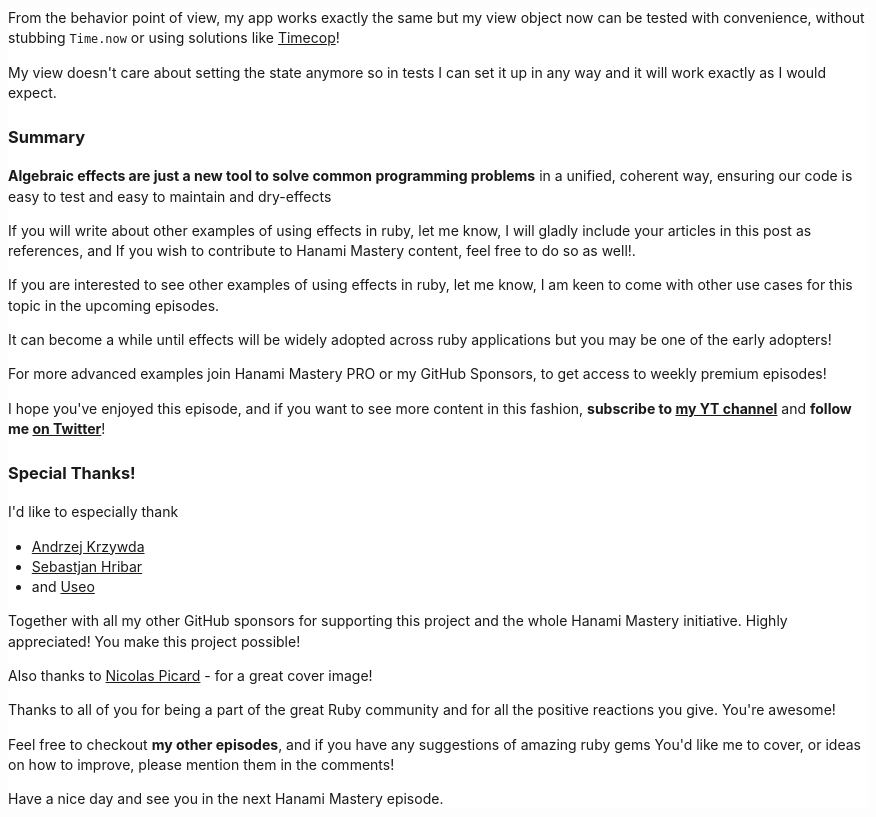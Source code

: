 From the behavior point of view, my app works exactly the same but my view object now can be tested with convenience, without stubbing `Time.now` or using solutions like
[Timecop](https://github.com/travisjeffery/timecop)!

My view doesn't care about setting the state anymore so in tests I can set it up in any way and it will work exactly as I would expect.

### Summary

**Algebraic effects are just a new tool to solve common programming problems** in a unified, coherent way, ensuring our code is easy to test and easy to maintain and dry-effects

If you will write about other examples of using effects in ruby, let me know, I will gladly include your articles in this post as references, and If you wish to contribute to Hanami Mastery content, feel free to do so as well!.

If you are interested to see other examples of using effects in ruby, let me know, I am keen to come with other use cases for this topic in the upcoming episodes.

It can become a while until effects will be widely adopted across ruby applications but you may be one of the early adopters!

For more advanced examples join Hanami Mastery PRO or my GitHub Sponsors, to get access to weekly premium episodes!

I hope you've enjoyed this episode, and if you want to see more content in this fashion, **subscribe to [my YT channel](https://www.youtube.com/channel/UC4Z5nwSfZrUO4NI_n9SY3uQ)** and **follow me [on Twitter](https://twitter.com/hanamimastery)**!

### Special Thanks!

I'd like to especially thank 

- [Andrzej Krzywda](https://github.com/andrzejkrzywda)
- [Sebastjan Hribar](https://github.com/sebastjan-hribar)
- and [Useo](https://github.com/useo-pl)

Together with all my other GitHub sponsors for supporting this project and the whole Hanami Mastery initiative. Highly appreciated! You make this project possible!

Also thanks to [Nicolas Picard](https://unsplash.com/@artnok) - for a great cover image!

Thanks to all of you for being a part of the great Ruby community and for all the positive reactions you give. You're awesome! 

Feel free to checkout **my other episodes**, and if you have any suggestions of amazing ruby gems You'd like me to cover, or ideas on how to improve, please mention them in the comments!

Have a nice day and see you in the next Hanami Mastery episode.
